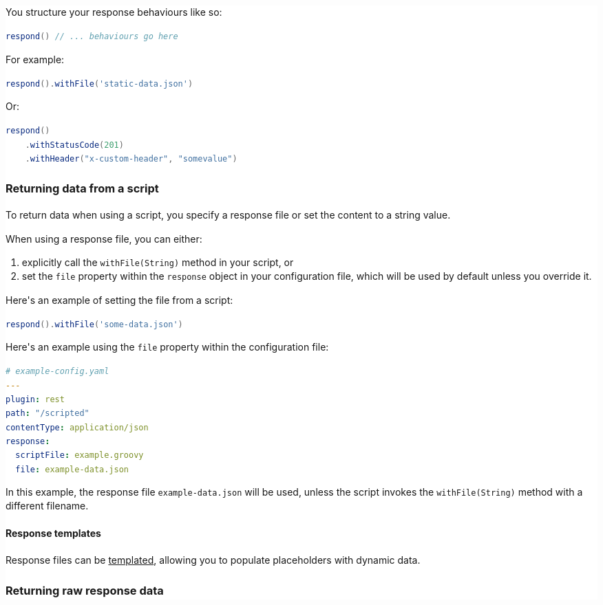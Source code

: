 You structure your response behaviours like so:

```groovy
respond() // ... behaviours go here
```

For example:

```groovy
respond().withFile('static-data.json')
```

Or:

```groovy
respond()
    .withStatusCode(201)
    .withHeader("x-custom-header", "somevalue")
```

### Returning data from a script

To return data when using a script, you specify a response file or set the content to a string value.

When using a response file, you can either:

1. explicitly call the `withFile(String)` method in your script, or
2. set the `file` property within the `response` object in your configuration file, which will be used by default unless you override it.

Here's an example of setting the file from a script:

```groovy
respond().withFile('some-data.json')
```

Here's an example using the `file` property within the configuration file:

```yaml
# example-config.yaml
---
plugin: rest
path: "/scripted"
contentType: application/json
response:
  scriptFile: example.groovy
  file: example-data.json
```

In this example, the response file `example-data.json` will be used, unless the script invokes the
`withFile(String)` method with a different filename.

#### Response templates

Response files can be [templated](./templates.md), allowing you to populate placeholders with dynamic data.

### Returning raw response data
